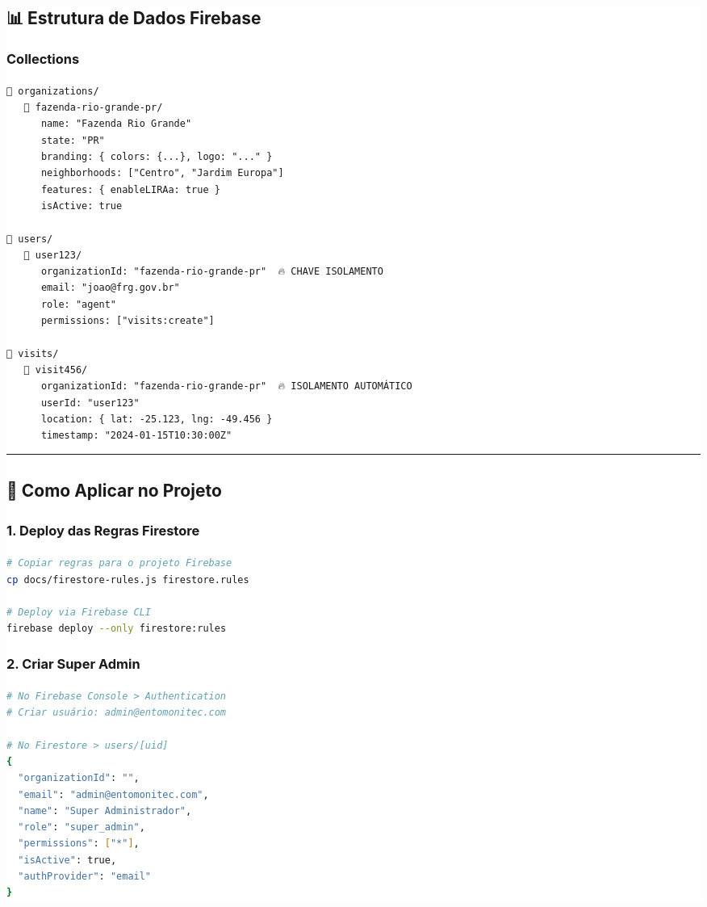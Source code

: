 ## 📊 **Estrutura de Dados Firebase**

### **Collections**

```
📁 organizations/
   📄 fazenda-rio-grande-pr/
      name: "Fazenda Rio Grande"
      state: "PR"
      branding: { colors: {...}, logo: "..." }
      neighborhoods: ["Centro", "Jardim Europa"]
      features: { enableLIRAa: true }
      isActive: true

📁 users/
   📄 user123/
      organizationId: "fazenda-rio-grande-pr"  🔥 CHAVE ISOLAMENTO
      email: "joao@frg.gov.br"
      role: "agent"
      permissions: ["visits:create"]

📁 visits/
   📄 visit456/
      organizationId: "fazenda-rio-grande-pr"  🔥 ISOLAMENTO AUTOMÁTICO
      userId: "user123"
      location: { lat: -25.123, lng: -49.456 }
      timestamp: "2024-01-15T10:30:00Z"
```

---

## 🚀 **Como Aplicar no Projeto**

### **1. Deploy das Regras Firestore**

```bash
# Copiar regras para o projeto Firebase
cp docs/firestore-rules.js firestore.rules

# Deploy via Firebase CLI
firebase deploy --only firestore:rules
```

### **2. Criar Super Admin**

```bash
# No Firebase Console > Authentication
# Criar usuário: admin@entomonitec.com

# No Firestore > users/[uid]
{
  "organizationId": "",
  "email": "admin@entomonitec.com",
  "name": "Super Administrador",
  "role": "super_admin",
  "permissions": ["*"],
  "isActive": true,
  "authProvider": "email"
}
```
